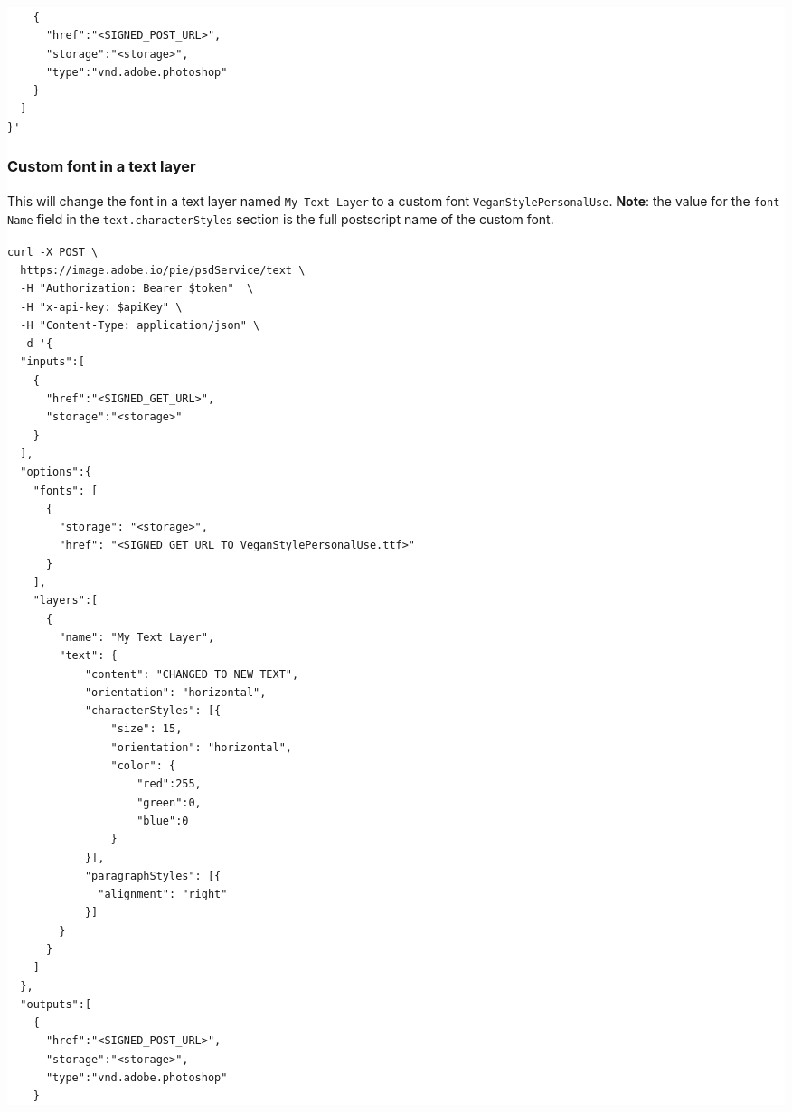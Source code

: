 ```shell
    {
      "href":"<SIGNED_POST_URL>",
      "storage":"<storage>",
      "type":"vnd.adobe.photoshop"
    }
  ]
}'
```

### Custom font in a text layer
This will change the font in a text layer named `My Text Layer` to a custom font `VeganStylePersonalUse`.
**Note**: the value for the `fontName` field in the `text.characterStyles` section is the full postscript name of the custom font.

```shell
curl -X POST \
  https://image.adobe.io/pie/psdService/text \
  -H "Authorization: Bearer $token"  \
  -H "x-api-key: $apiKey" \
  -H "Content-Type: application/json" \
  -d '{
  "inputs":[
    {
      "href":"<SIGNED_GET_URL>",
      "storage":"<storage>"
    }
  ],
  "options":{
    "fonts": [
      {
        "storage": "<storage>",
        "href": "<SIGNED_GET_URL_TO_VeganStylePersonalUse.ttf>"
      }
    ],
    "layers":[
      {
        "name": "My Text Layer",
        "text": {
            "content": "CHANGED TO NEW TEXT",
            "orientation": "horizontal",
            "characterStyles": [{
                "size": 15,
                "orientation": "horizontal",
                "color": {
                    "red":255,
                    "green":0,
                    "blue":0
                }
            }],
            "paragraphStyles": [{
              "alignment": "right"
            }]
        }
      }
    ]
  },
  "outputs":[
    {
      "href":"<SIGNED_POST_URL>",
      "storage":"<storage>",
      "type":"vnd.adobe.photoshop"
    }
```